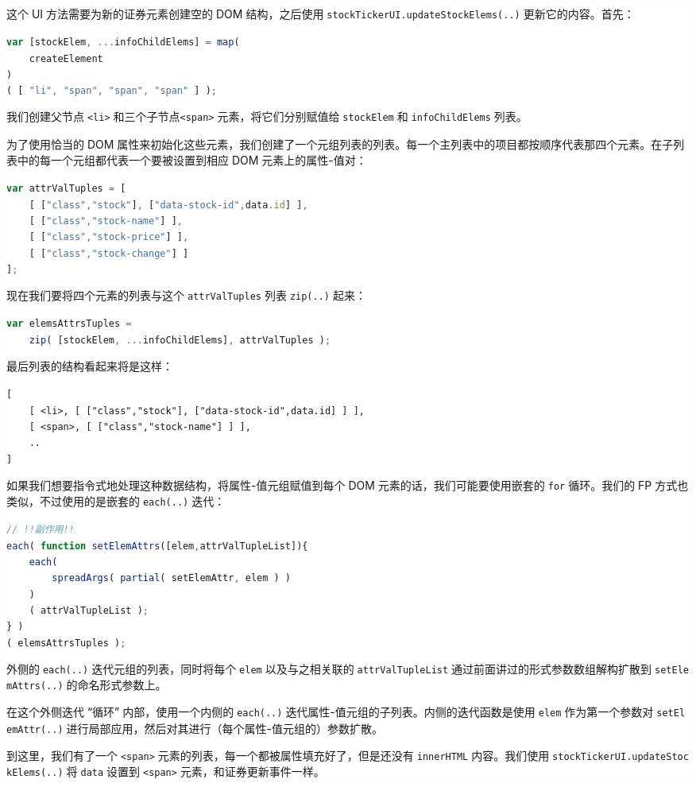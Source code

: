 这个 UI 方法需要为新的证券元素创建空的 DOM 结构，之后使用 `stockTickerUI.updateStockElems(..)` 更新它的内容。首先：

```js
var [stockElem, ...infoChildElems] = map(
    createElement
)
( [ "li", "span", "span", "span" ] );
```

我们创建父节点 `<li>` 和三个子节点`<span>` 元素，将它们分别赋值给 `stockElem` 和 `infoChildElems` 列表。

为了使用恰当的 DOM 属性来初始化这些元素，我们创建了一个元组列表的列表。每一个主列表中的项目都按顺序代表那四个元素。在子列表中的每一个元组都代表一个要被设置到相应 DOM 元素上的属性-值对：

```js
var attrValTuples = [
    [ ["class","stock"], ["data-stock-id",data.id] ],
    [ ["class","stock-name"] ],
    [ ["class","stock-price"] ],
    [ ["class","stock-change"] ]
];
```

现在我们要将四个元素的列表与这个 `attrValTuples` 列表 `zip(..)` 起来：

```js
var elemsAttrsTuples =
    zip( [stockElem, ...infoChildElems], attrValTuples );
```

最后列表的结构看起来将是这样：

```txt
[
    [ <li>, [ ["class","stock"], ["data-stock-id",data.id] ] ],
    [ <span>, [ ["class","stock-name"] ] ],
    ..
]
```

如果我们想要指令式地处理这种数据结构，将属性-值元组赋值到每个 DOM 元素的话，我们可能要使用嵌套的 `for` 循环。我们的 FP 方式也类似，不过使用的是嵌套的 `each(..)` 迭代：

```js
// !!副作用!!
each( function setElemAttrs([elem,attrValTupleList]){
    each(
        spreadArgs( partial( setElemAttr, elem ) )
    )
    ( attrValTupleList );
} )
( elemsAttrsTuples );
```

外侧的 `each(..)` 迭代元组的列表，同时将每个 `elem` 以及与之相关联的 `attrValTupleList` 通过前面讲过的形式参数数组解构扩散到 `setElemAttrs(..)` 的命名形式参数上。

在这个外侧迭代 “循环” 内部，使用一个内侧的 `each(..)` 迭代属性-值元组的子列表。内侧的迭代函数是使用 `elem` 作为第一个参数对 `setElemAttr(..)` 进行局部应用，然后对其进行（每个属性-值元组的）参数扩散。

到这里，我们有了一个 `<span>` 元素的列表，每一个都被属性填充好了，但是还没有 `innerHTML` 内容。我们使用 `stockTickerUI.updateStockElems(..)` 将 `data` 设置到 `<span>` 元素，和证券更新事件一样。
